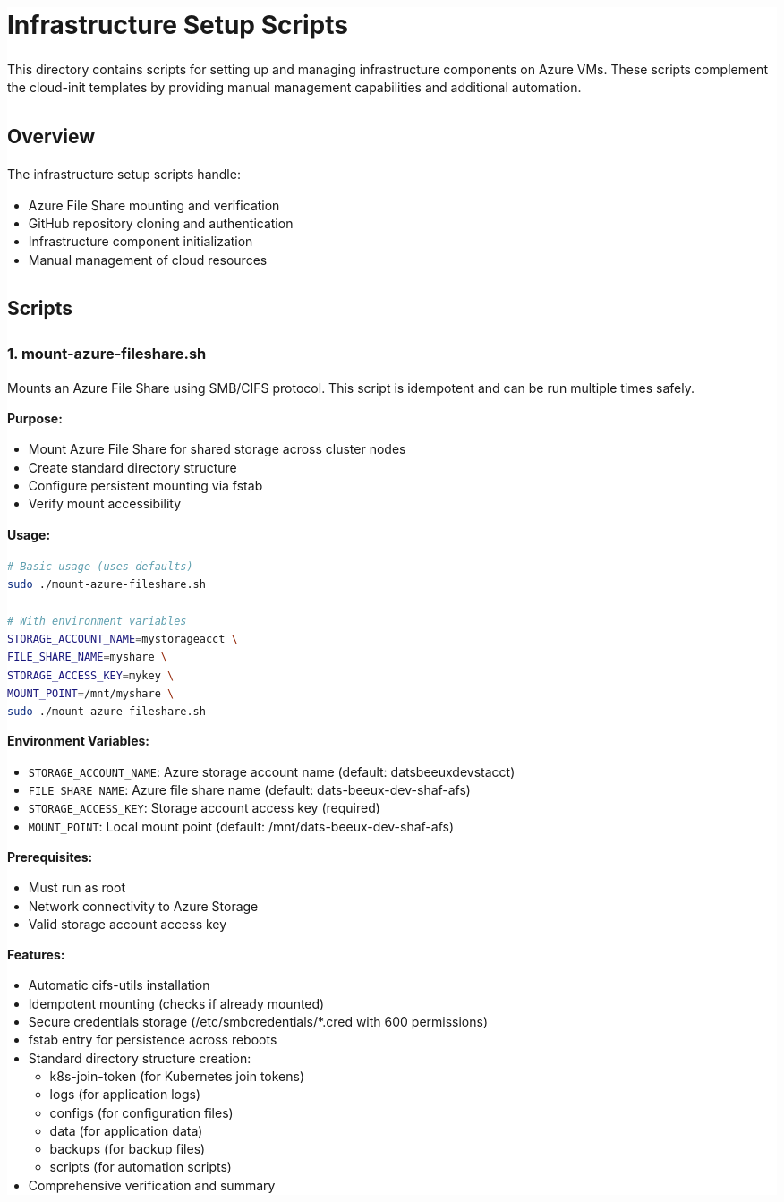 # Infrastructure Setup Scripts

This directory contains scripts for setting up and managing infrastructure components on Azure VMs. These scripts complement the cloud-init templates by providing manual management capabilities and additional automation.

## Overview

The infrastructure setup scripts handle:
- Azure File Share mounting and verification
- GitHub repository cloning and authentication
- Infrastructure component initialization
- Manual management of cloud resources

## Scripts

### 1. mount-azure-fileshare.sh

Mounts an Azure File Share using SMB/CIFS protocol. This script is idempotent and can be run multiple times safely.

**Purpose:**
- Mount Azure File Share for shared storage across cluster nodes
- Create standard directory structure
- Configure persistent mounting via fstab
- Verify mount accessibility

**Usage:**
```bash
# Basic usage (uses defaults)
sudo ./mount-azure-fileshare.sh

# With environment variables
STORAGE_ACCOUNT_NAME=mystorageacct \
FILE_SHARE_NAME=myshare \
STORAGE_ACCESS_KEY=mykey \
MOUNT_POINT=/mnt/myshare \
sudo ./mount-azure-fileshare.sh
```

**Environment Variables:**
- `STORAGE_ACCOUNT_NAME`: Azure storage account name (default: datsbeeuxdevstacct)
- `FILE_SHARE_NAME`: Azure file share name (default: dats-beeux-dev-shaf-afs)
- `STORAGE_ACCESS_KEY`: Storage account access key (required)
- `MOUNT_POINT`: Local mount point (default: /mnt/dats-beeux-dev-shaf-afs)

**Prerequisites:**
- Must run as root
- Network connectivity to Azure Storage
- Valid storage account access key

**Features:**
- Automatic cifs-utils installation
- Idempotent mounting (checks if already mounted)
- Secure credentials storage (/etc/smbcredentials/*.cred with 600 permissions)
- fstab entry for persistence across reboots
- Standard directory structure creation:
  - k8s-join-token (for Kubernetes join tokens)
  - logs (for application logs)
  - configs (for configuration files)
  - data (for application data)
  - backups (for backup files)
  - scripts (for automation scripts)
- Comprehensive verification and summary
